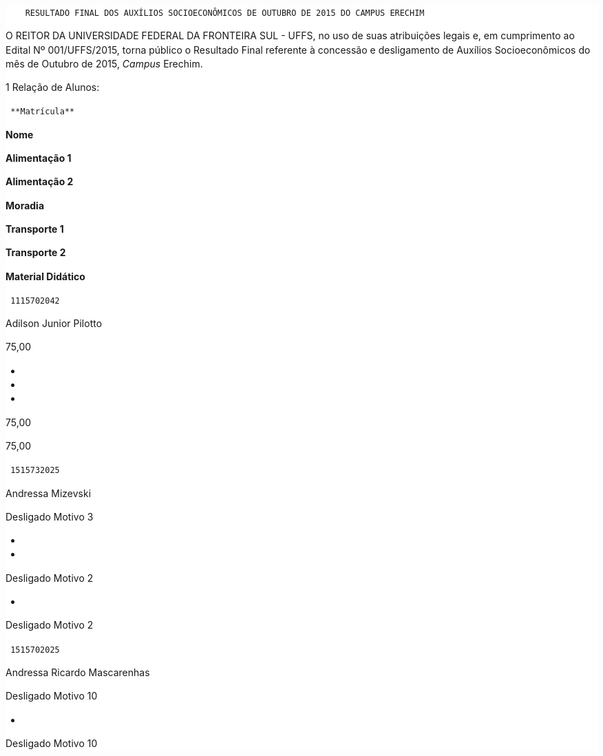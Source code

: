         RESULTADO FINAL DOS AUXÍLIOS SOCIOECONÔMICOS DE OUTUBRO DE 2015 DO CAMPUS ERECHIM  

O REITOR DA UNIVERSIDADE FEDERAL DA FRONTEIRA SUL - UFFS, no uso de suas atribuições legais e, em cumprimento ao Edital Nº 001/UFFS/2015, torna público o Resultado Final referente à concessão e desligamento de Auxílios Socioeconômicos do mês de Outubro de 2015, *Campus* Erechim.

 1 Relação de Alunos:

     **Matrícula**

   **Nome**

   **Alimentação 1**

   **Alimentação 2**

   **Moradia**

   **Transporte 1**

   **Transporte 2**

   **Material Didático**

     1115702042

   Adilson Junior Pilotto

   75,00

   -

   -

   -

   75,00

   75,00

     1515732025

   Andressa Mizevski

   Desligado Motivo 3

   -

   -

   Desligado Motivo 2

   -

   Desligado Motivo 2

     1515702025

   Andressa Ricardo Mascarenhas

   Desligado Motivo 10

   -

   Desligado Motivo 10

